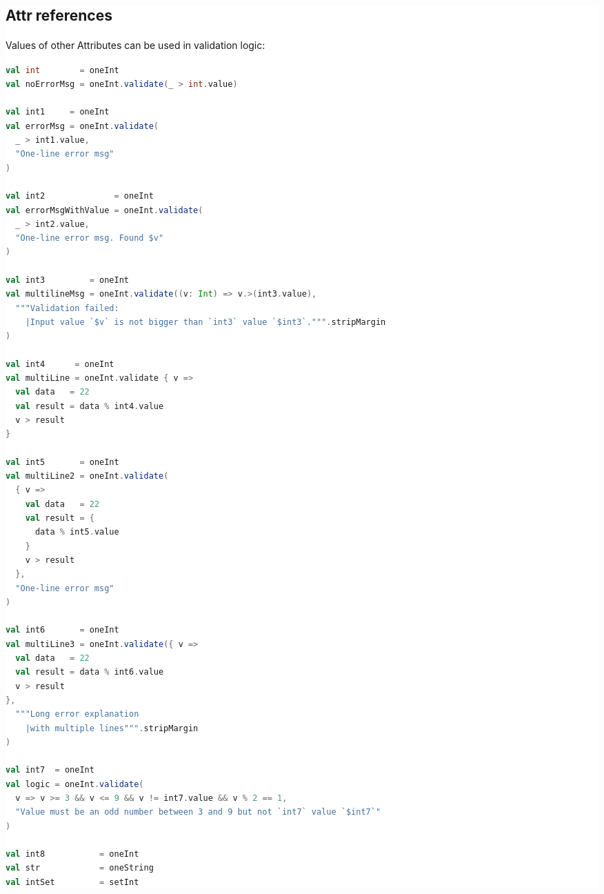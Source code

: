 
## Attr references

Values of other Attributes can be used in validation logic:
```scala
val int        = oneInt
val noErrorMsg = oneInt.validate(_ > int.value)

val int1     = oneInt
val errorMsg = oneInt.validate(
  _ > int1.value,
  "One-line error msg"
)

val int2              = oneInt
val errorMsgWithValue = oneInt.validate(
  _ > int2.value,
  "One-line error msg. Found $v"
)

val int3         = oneInt
val multilineMsg = oneInt.validate((v: Int) => v.>(int3.value),
  """Validation failed:
    |Input value `$v` is not bigger than `int3` value `$int3`.""".stripMargin
)

val int4      = oneInt
val multiLine = oneInt.validate { v =>
  val data   = 22
  val result = data % int4.value
  v > result
}

val int5       = oneInt
val multiLine2 = oneInt.validate(
  { v =>
    val data   = 22
    val result = {
      data % int5.value
    }
    v > result
  },
  "One-line error msg"
)

val int6       = oneInt
val multiLine3 = oneInt.validate({ v =>
  val data   = 22
  val result = data % int6.value
  v > result
},
  """Long error explanation
    |with multiple lines""".stripMargin
)

val int7  = oneInt
val logic = oneInt.validate(
  v => v >= 3 && v <= 9 && v != int7.value && v % 2 == 1,
  "Value must be an odd number between 3 and 9 but not `int7` value `$int7`"
)

val int8           = oneInt
val str            = oneString
val intSet         = setInt
```